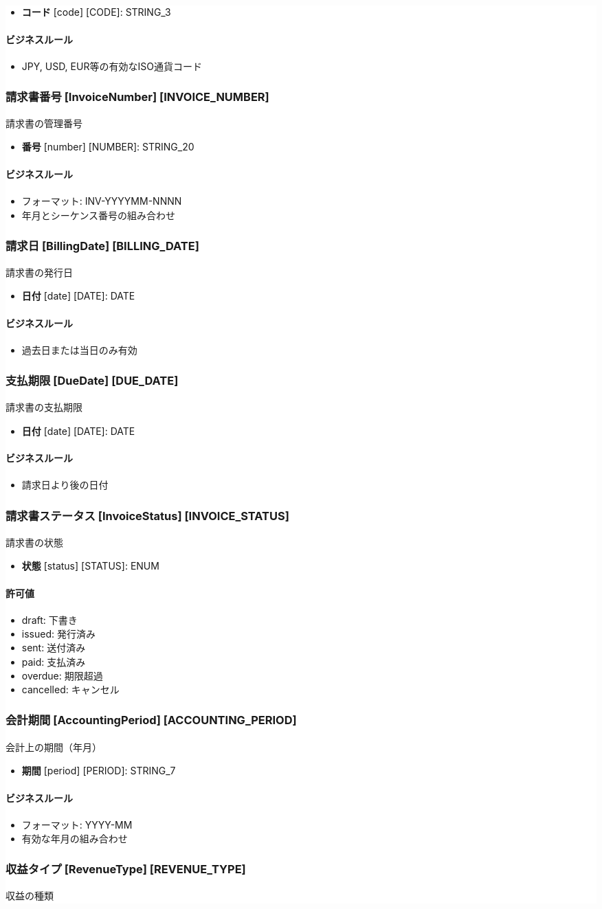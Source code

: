 - **コード** [code] [CODE]: STRING_3

#### ビジネスルール
- JPY, USD, EUR等の有効なISO通貨コード

### 請求書番号 [InvoiceNumber] [INVOICE_NUMBER]
請求書の管理番号

- **番号** [number] [NUMBER]: STRING_20

#### ビジネスルール
- フォーマット: INV-YYYYMM-NNNN
- 年月とシーケンス番号の組み合わせ

### 請求日 [BillingDate] [BILLING_DATE]
請求書の発行日

- **日付** [date] [DATE]: DATE

#### ビジネスルール
- 過去日または当日のみ有効

### 支払期限 [DueDate] [DUE_DATE]
請求書の支払期限

- **日付** [date] [DATE]: DATE

#### ビジネスルール
- 請求日より後の日付

### 請求書ステータス [InvoiceStatus] [INVOICE_STATUS]
請求書の状態

- **状態** [status] [STATUS]: ENUM

#### 許可値
- draft: 下書き
- issued: 発行済み
- sent: 送付済み
- paid: 支払済み
- overdue: 期限超過
- cancelled: キャンセル

### 会計期間 [AccountingPeriod] [ACCOUNTING_PERIOD]
会計上の期間（年月）

- **期間** [period] [PERIOD]: STRING_7

#### ビジネスルール
- フォーマット: YYYY-MM
- 有効な年月の組み合わせ

### 収益タイプ [RevenueType] [REVENUE_TYPE]
収益の種類

